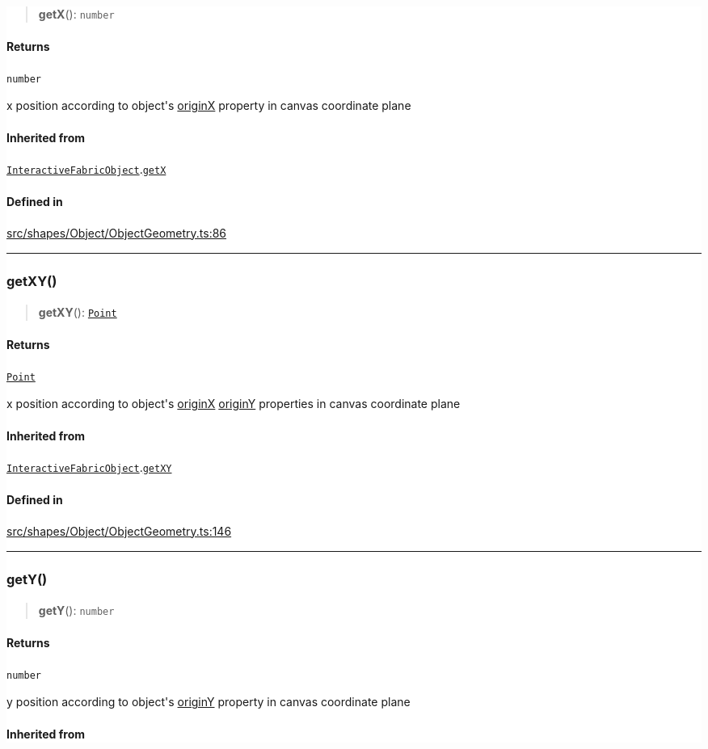 > **getX**(): `number`

#### Returns

`number`

x position according to object's [originX](/api/api/classes/fabricobject/originx/#originx) property in canvas coordinate plane

#### Inherited from

[`InteractiveFabricObject`](/api/classes/interactivefabricobject/).[`getX`](/api/classes/interactivefabricobject/#getx)

#### Defined in

[src/shapes/Object/ObjectGeometry.ts:86](https://github.com/fabricjs/fabric.js/blob/5c1240d8b4662e45868dd33f385f941de21c8e9c/src/shapes/Object/ObjectGeometry.ts#L86)

***

### getXY()

> **getXY**(): [`Point`](/api/classes/point/)

#### Returns

[`Point`](/api/classes/point/)

x position according to object's [originX](/api/api/classes/fabricobject/originx/#originx) [originY](/api/api/classes/fabricobject/originy/#originy) properties in canvas coordinate plane

#### Inherited from

[`InteractiveFabricObject`](/api/classes/interactivefabricobject/).[`getXY`](/api/classes/interactivefabricobject/#getxy)

#### Defined in

[src/shapes/Object/ObjectGeometry.ts:146](https://github.com/fabricjs/fabric.js/blob/5c1240d8b4662e45868dd33f385f941de21c8e9c/src/shapes/Object/ObjectGeometry.ts#L146)

***

### getY()

> **getY**(): `number`

#### Returns

`number`

y position according to object's [originY](/api/api/classes/fabricobject/originy/#originy) property in canvas coordinate plane

#### Inherited from
